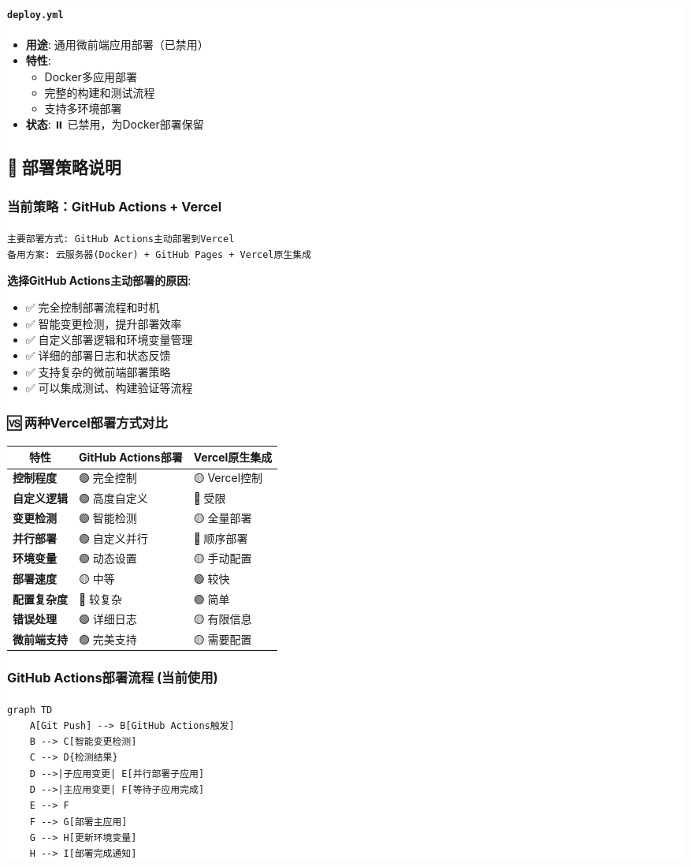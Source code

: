 #### `deploy.yml`
- **用途**: 通用微前端应用部署（已禁用）
- **特性**: 
  - Docker多应用部署
  - 完整的构建和测试流程
  - 支持多环境部署
- **状态**: ⏸️ 已禁用，为Docker部署保留

## 🔄 部署策略说明

### 当前策略：GitHub Actions + Vercel
```
主要部署方式: GitHub Actions主动部署到Vercel
备用方案: 云服务器(Docker) + GitHub Pages + Vercel原生集成
```

**选择GitHub Actions主动部署的原因**:
- ✅ 完全控制部署流程和时机
- ✅ 智能变更检测，提升部署效率
- ✅ 自定义部署逻辑和环境变量管理
- ✅ 详细的部署日志和状态反馈
- ✅ 支持复杂的微前端部署策略
- ✅ 可以集成测试、构建验证等流程

### 🆚 两种Vercel部署方式对比

| 特性 | GitHub Actions部署 | Vercel原生集成 |
|------|-------------------|----------------|
| **控制程度** | 🟢 完全控制 | 🟡 Vercel控制 |
| **自定义逻辑** | 🟢 高度自定义 | 🔴 受限 |
| **变更检测** | 🟢 智能检测 | 🟡 全量部署 |
| **并行部署** | 🟢 自定义并行 | 🔴 顺序部署 |
| **环境变量** | 🟢 动态设置 | 🟡 手动配置 |
| **部署速度** | 🟡 中等 | 🟢 较快 |
| **配置复杂度** | 🔴 较复杂 | 🟢 简单 |
| **错误处理** | 🟢 详细日志 | 🟡 有限信息 |
| **微前端支持** | 🟢 完美支持 | 🟡 需要配置 |

### GitHub Actions部署流程 (当前使用)
```mermaid
graph TD
    A[Git Push] --> B[GitHub Actions触发]
    B --> C[智能变更检测]
    C --> D{检测结果}
    D -->|子应用变更| E[并行部署子应用]
    D -->|主应用变更| F[等待子应用完成]
    E --> F
    F --> G[部署主应用]
    G --> H[更新环境变量]
    H --> I[部署完成通知]
```
